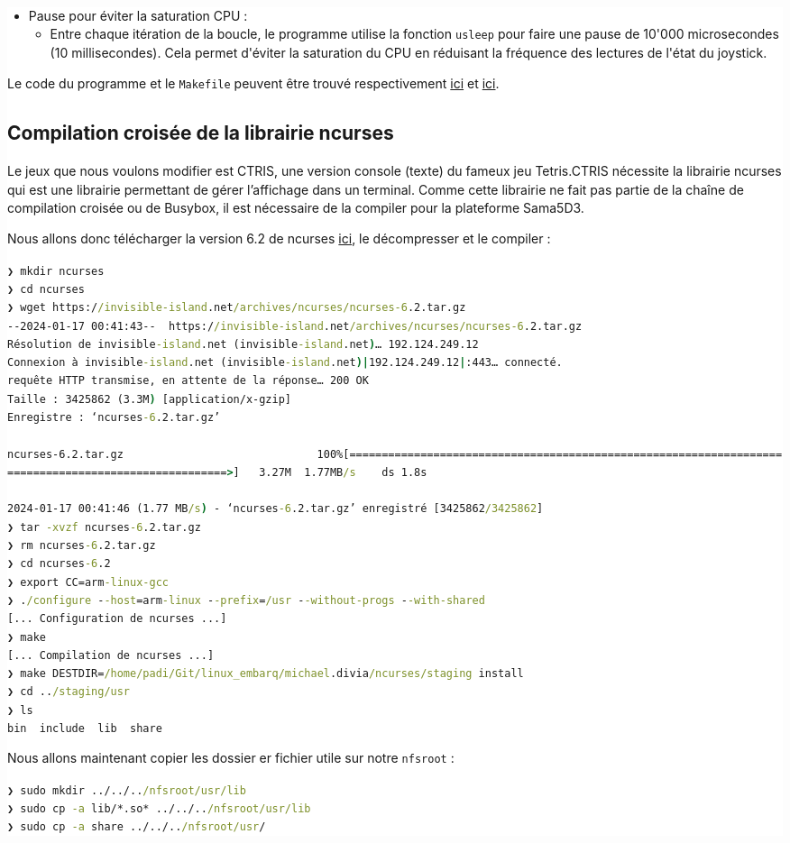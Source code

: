 - Pause pour éviter la saturation CPU :
    - Entre chaque itération de la boucle, le programme utilise la fonction `usleep` pour faire une pause de 10'000 microsecondes (10 millisecondes). Cela permet d'éviter la saturation du CPU en réduisant la fréquence des lectures de l'état du joystick.

Le code du programme et le `Makefile` peuvent être trouvé respectivement [ici](https://gitedu.hesge.ch/flg_courses/embedded_linux/students/michael.divia/-/blob/adb43ef8d1c3f021e377e839e6e432233a7a9984/lab_8/joystick_reader.c) et [ici](https://gitedu.hesge.ch/flg_courses/embedded_linux/students/michael.divia/-/blob/adb43ef8d1c3f021e377e839e6e432233a7a9984/lab_8/Makefile).

## Compilation croisée de la librairie ncurses

Le jeux que nous voulons modifier est CTRIS, une version console (texte) du fameux jeu Tetris.CTRIS nécessite la librairie ncurses qui est une librairie permettant de gérer l’affichage dans un terminal. Comme cette librairie ne fait pas partie de la chaîne de compilation croisée ou de Busybox, il est nécessaire de la compiler pour la plateforme Sama5D3.

Nous allons donc télécharger la version 6.2 de ncurses [ici](https://invisible-island.net/archives/ncurses/ncurses-6.2.tar.gz), le décompresser et le compiler :

~~~cmd
❯ mkdir ncurses
❯ cd ncurses
❯ wget https://invisible-island.net/archives/ncurses/ncurses-6.2.tar.gz
--2024-01-17 00:41:43--  https://invisible-island.net/archives/ncurses/ncurses-6.2.tar.gz
Résolution de invisible-island.net (invisible-island.net)… 192.124.249.12
Connexion à invisible-island.net (invisible-island.net)|192.124.249.12|:443… connecté.
requête HTTP transmise, en attente de la réponse… 200 OK
Taille : 3425862 (3.3M) [application/x-gzip]
Enregistre : ‘ncurses-6.2.tar.gz’

ncurses-6.2.tar.gz                              100%[=====================================================================================================>]   3.27M  1.77MB/s    ds 1.8s    

2024-01-17 00:41:46 (1.77 MB/s) - ‘ncurses-6.2.tar.gz’ enregistré [3425862/3425862]
❯ tar -xvzf ncurses-6.2.tar.gz
❯ rm ncurses-6.2.tar.gz
❯ cd ncurses-6.2
❯ export CC=arm-linux-gcc
❯ ./configure --host=arm-linux --prefix=/usr --without-progs --with-shared
[... Configuration de ncurses ...]
❯ make
[... Compilation de ncurses ...]
❯ make DESTDIR=/home/padi/Git/linux_embarq/michael.divia/ncurses/staging install
❯ cd ../staging/usr
❯ ls
bin  include  lib  share
~~~

Nous allons maintenant copier les dossier er fichier utile sur notre `nfsroot` :

~~~cmd
❯ sudo mkdir ../../../nfsroot/usr/lib
❯ sudo cp -a lib/*.so* ../../../nfsroot/usr/lib
❯ sudo cp -a share ../../../nfsroot/usr/
~~~
